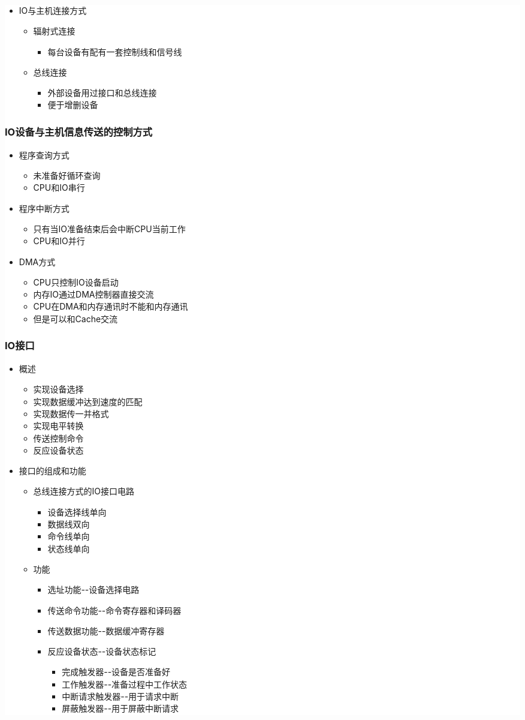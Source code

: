- IO与主机连接方式

	- 辐射式连接

		- 每台设备有配有一套控制线和信号线

	- 总线连接

		- 外部设备用过接口和总线连接
		- 便于增删设备

### IO设备与主机信息传送的控制方式

- 程序查询方式

	- 未准备好循环查询
	- CPU和IO串行

- 程序中断方式

	- 只有当IO准备结束后会中断CPU当前工作
	- CPU和IO并行

- DMA方式

	- CPU只控制IO设备启动
	- 内存IO通过DMA控制器直接交流
	- CPU在DMA和内存通讯时不能和内存通讯
	- 但是可以和Cache交流

### IO接口

- 概述

	- 实现设备选择
	- 实现数据缓冲达到速度的匹配
	- 实现数据传一并格式
	- 实现电平转换
	- 传送控制命令
	- 反应设备状态

- 接口的组成和功能

	- 总线连接方式的IO接口电路

		- 设备选择线单向
		- 数据线双向
		- 命令线单向
		- 状态线单向

	- 功能

		- 选址功能--设备选择电路
		- 传送命令功能--命令寄存器和译码器
		- 传送数据功能--数据缓冲寄存器
		- 反应设备状态--设备状态标记

			- 完成触发器--设备是否准备好
			- 工作触发器--准备过程中工作状态
			- 中断请求触发器--用于请求中断
			- 屏蔽触发器--用于屏蔽中断请求
